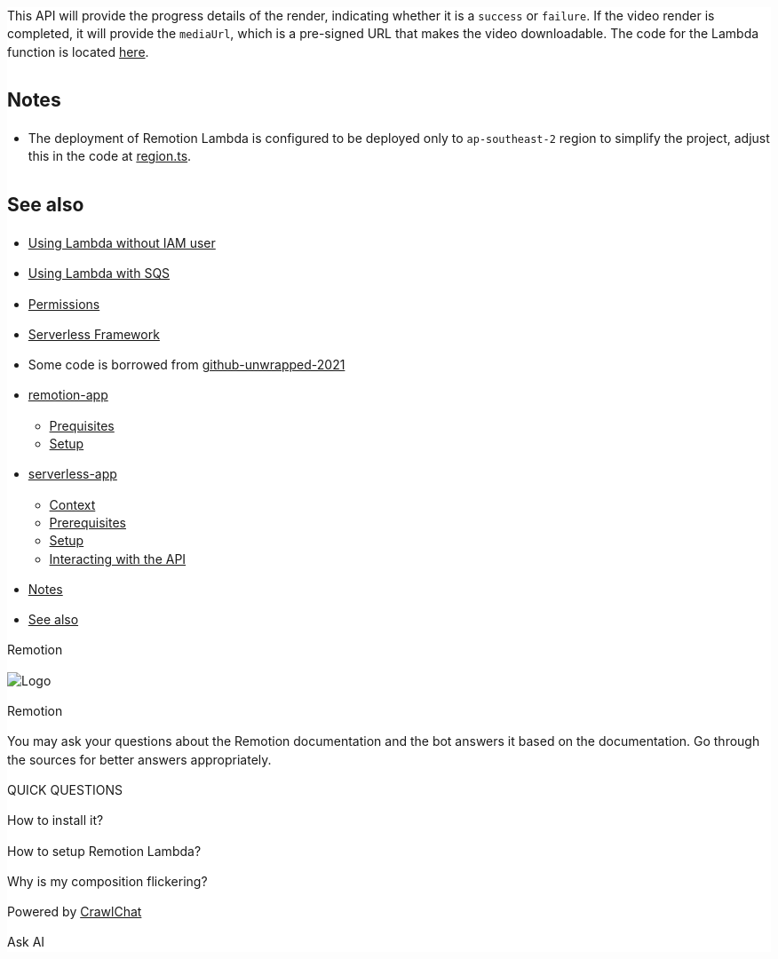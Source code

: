 This API will provide the progress details of the render, indicating whether it is a `success` or `failure`. If the video render is completed, it will provide the `mediaUrl`, which is a pre-signed URL that makes the video downloadable. The code for the Lambda function is located [here](https://github.com/alexfernandez803/remotion-serverless/blob/main/serverless-app/progress_handler.ts).

## Notes [​](https://www.remotion.dev/docs/lambda/serverless-framework-integration\#notes "Direct link to Notes")

- The deployment of Remotion Lambda is configured to be deployed only to `ap-southeast-2` region to simplify the project, adjust this in the code at [region.ts](https://github.com/alexfernandez803/remotion-serverless/blob/main/remotion-app/src/infra/regions.ts).

## See also [​](https://www.remotion.dev/docs/lambda/serverless-framework-integration\#see-also "Direct link to See also")

- [Using Lambda without IAM user](https://www.remotion.dev/docs/lambda/without-iam)
- [Using Lambda with SQS](https://www.remotion.dev/docs/lambda/sqs)
- [Permissions](https://www.remotion.dev/docs/lambda/permissions)
- [Serverless Framework](https://www.serverless.com/framework/docs/getting-started)
- Some code is borrowed from [github-unwrapped-2021](https://github.com/remotion-dev/github-unwrapped-2021/tree/main/src)

- [remotion-app](https://www.remotion.dev/docs/lambda/serverless-framework-integration#remotion-app)
  - [Prequisites](https://www.remotion.dev/docs/lambda/serverless-framework-integration#prequisites)
  - [Setup](https://www.remotion.dev/docs/lambda/serverless-framework-integration#setup)
- [serverless-app](https://www.remotion.dev/docs/lambda/serverless-framework-integration#serverless-app)
  - [Context](https://www.remotion.dev/docs/lambda/serverless-framework-integration#context)
  - [Prerequisites](https://www.remotion.dev/docs/lambda/serverless-framework-integration#prerequisites)
  - [Setup](https://www.remotion.dev/docs/lambda/serverless-framework-integration#setup-1)
  - [Interacting with the API](https://www.remotion.dev/docs/lambda/serverless-framework-integration#interacting-with-the-api)
- [Notes](https://www.remotion.dev/docs/lambda/serverless-framework-integration#notes)
- [See also](https://www.remotion.dev/docs/lambda/serverless-framework-integration#see-also)

Remotion

![Logo](https://raw.githubusercontent.com/remotion-dev/brand/refs/heads/main/logo.svg)

Remotion

You may ask your questions about the Remotion documentation and the bot answers it based on the documentation. Go through the sources for better answers appropriately.

QUICK QUESTIONS

How to install it?

How to setup Remotion Lambda?

Why is my composition flickering?

Powered by [CrawlChat](https://crawlchat.app/?ref=powered-by-remotion)

Ask AI